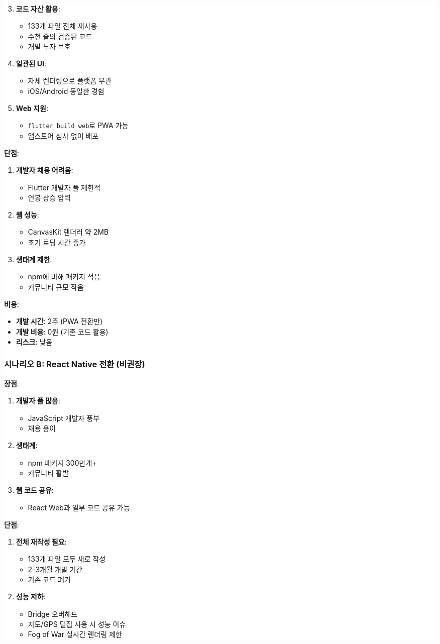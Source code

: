 3. **코드 자산 활용**:
   - 133개 파일 전체 재사용
   - 수천 줄의 검증된 코드
   - 개발 투자 보호

4. **일관된 UI**:
   - 자체 렌더링으로 플랫폼 무관
   - iOS/Android 동일한 경험

5. **Web 지원**:
   - `flutter build web`로 PWA 가능
   - 앱스토어 심사 없이 배포

**단점**:

1. **개발자 채용 어려움**:
   - Flutter 개발자 풀 제한적
   - 연봉 상승 압력

2. **웹 성능**:
   - CanvasKit 렌더러 약 2MB
   - 초기 로딩 시간 증가

3. **생태계 제한**:
   - npm에 비해 패키지 적음
   - 커뮤니티 규모 작음

**비용**:
- **개발 시간**: 2주 (PWA 전환만)
- **개발 비용**: 0원 (기존 코드 활용)
- **리스크**: 낮음

### 시나리오 B: React Native 전환 (비권장)

**장점**:

1. **개발자 풀 많음**:
   - JavaScript 개발자 풍부
   - 채용 용이

2. **생태계**:
   - npm 패키지 300만개+
   - 커뮤니티 활발

3. **웹 코드 공유**:
   - React Web과 일부 코드 공유 가능

**단점**:

1. **전체 재작성 필요**:
   - 133개 파일 모두 새로 작성
   - 2-3개월 개발 기간
   - 기존 코드 폐기

2. **성능 저하**:
   - Bridge 오버헤드
   - 지도/GPS 밀집 사용 시 성능 이슈
   - Fog of War 실시간 렌더링 제한
